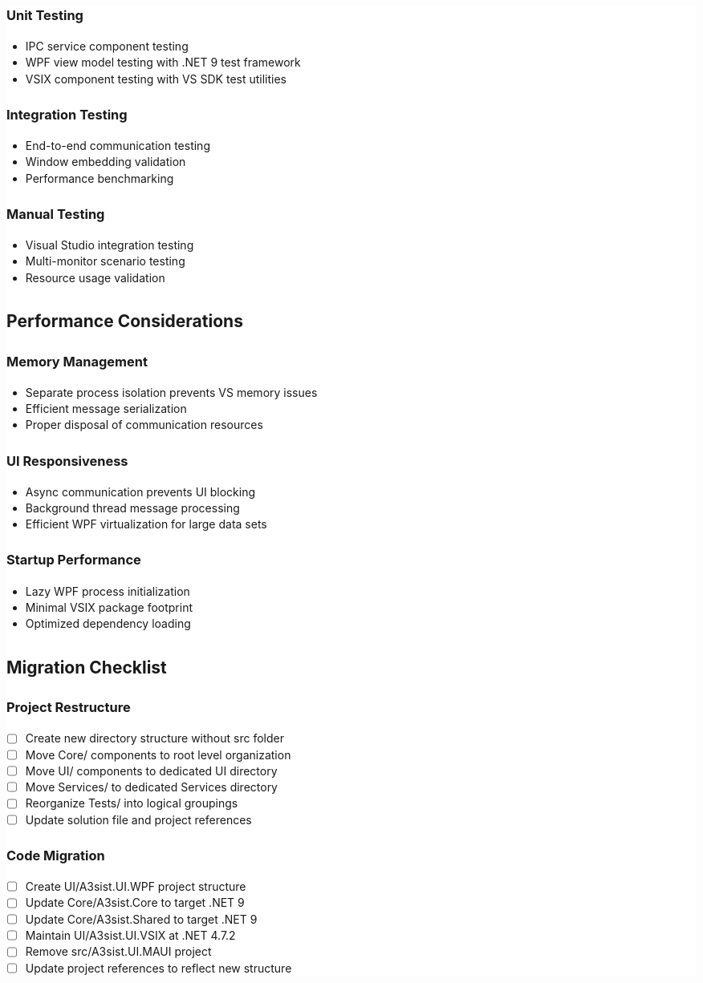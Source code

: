 ### Unit Testing
- IPC service component testing
- WPF view model testing with .NET 9 test framework
- VSIX component testing with VS SDK test utilities

### Integration Testing
- End-to-end communication testing
- Window embedding validation
- Performance benchmarking

### Manual Testing
- Visual Studio integration testing
- Multi-monitor scenario testing
- Resource usage validation

## Performance Considerations

### Memory Management
- Separate process isolation prevents VS memory issues
- Efficient message serialization
- Proper disposal of communication resources

### UI Responsiveness
- Async communication prevents UI blocking
- Background thread message processing
- Efficient WPF virtualization for large data sets

### Startup Performance
- Lazy WPF process initialization
- Minimal VSIX package footprint
- Optimized dependency loading

## Migration Checklist

### Project Restructure
- [ ] Create new directory structure without src folder
- [ ] Move Core/ components to root level organization
- [ ] Move UI/ components to dedicated UI directory
- [ ] Move Services/ to dedicated Services directory
- [ ] Reorganize Tests/ into logical groupings
- [ ] Update solution file and project references

### Code Migration
- [ ] Create UI/A3sist.UI.WPF project structure
- [ ] Update Core/A3sist.Core to target .NET 9
- [ ] Update Core/A3sist.Shared to target .NET 9
- [ ] Maintain UI/A3sist.UI.VSIX at .NET 4.7.2
- [ ] Remove src/A3sist.UI.MAUI project
- [ ] Update project references to reflect new structure

